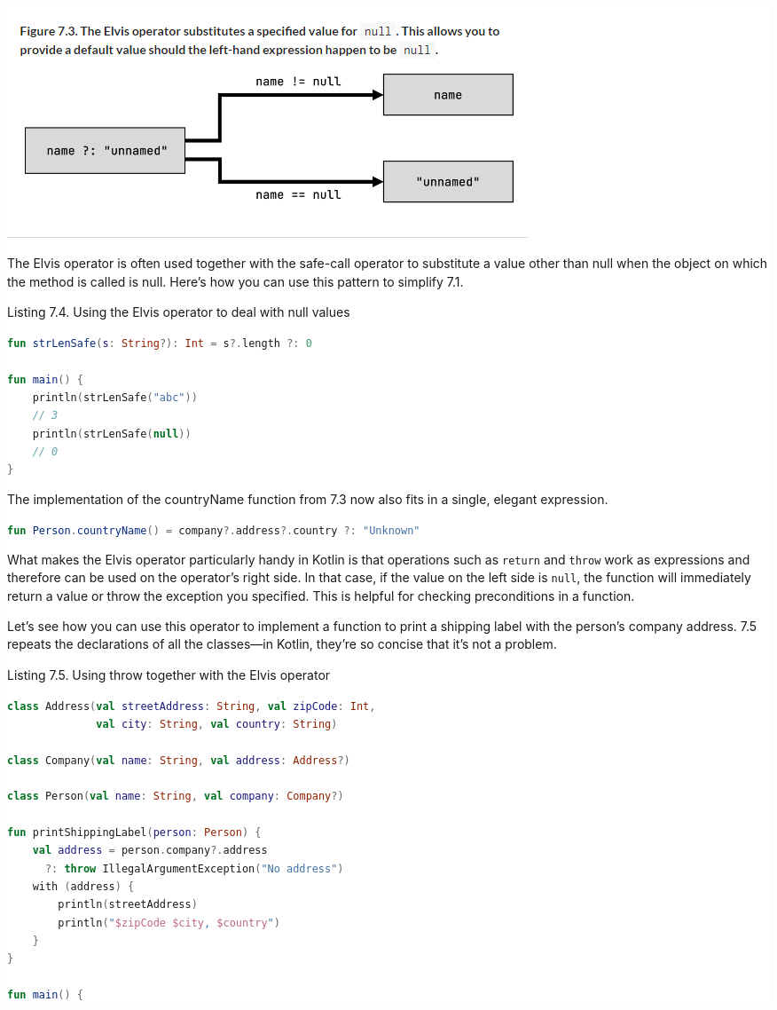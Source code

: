 ![img_44.png](img_44.png)

The Elvis operator is often used together with the safe-call operator to substitute a value other than null when the object on which the method is called is null. Here’s how you can use this pattern to simplify 7.1.

Listing 7.4. Using the Elvis operator to deal with null values

```kotlin
fun strLenSafe(s: String?): Int = s?.length ?: 0

fun main() {
    println(strLenSafe("abc"))
    // 3
    println(strLenSafe(null))
    // 0
}
```

The implementation of the countryName function from 7.3 now also fits in a single, elegant expression.

```kotlin
fun Person.countryName() = company?.address?.country ?: "Unknown"
```

What makes the Elvis operator particularly handy in Kotlin is that operations such as `return` and `throw` work as expressions and therefore can be used on the operator’s right side. In that case, if the value on the left side is `null`, the function will immediately return a value or throw the exception you specified. This is helpful for checking preconditions in a function.

Let’s see how you can use this operator to implement a function to print a shipping label with the person’s company address. 7.5 repeats the declarations of all the classes—in Kotlin, they’re so concise that it’s not a problem.

Listing 7.5. Using throw together with the Elvis operator

```kotlin
class Address(val streetAddress: String, val zipCode: Int,
              val city: String, val country: String)

class Company(val name: String, val address: Address?)

class Person(val name: String, val company: Company?)

fun printShippingLabel(person: Person) {
    val address = person.company?.address
      ?: throw IllegalArgumentException("No address")
    with (address) {
        println(streetAddress)
        println("$zipCode $city, $country")
    }
}

fun main() {
```